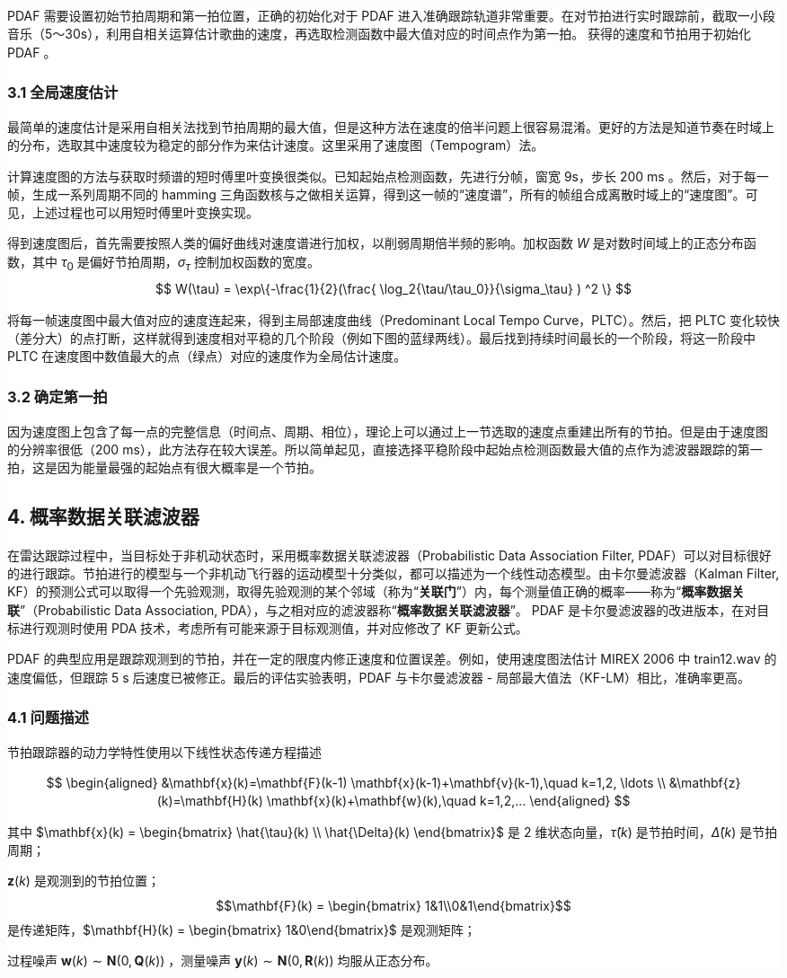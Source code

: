 PDAF 需要设置初始节拍周期和第一拍位置，正确的初始化对于 PDAF 进入准确跟踪轨道非常重要。在对节拍进行实时跟踪前，截取一小段音乐（5～30s），利用自相关运算估计歌曲的速度，再选取检测函数中最大值对应的时间点作为第一拍。 获得的速度和节拍用于初始化 PDAF 。

### 3.1 全局速度估计

最简单的速度估计是采用自相关法找到节拍周期的最大值，但是这种方法在速度的倍半问题上很容易混淆。更好的方法是知道节奏在时域上的分布，选取其中速度较为稳定的部分作为来估计速度。这里采用了速度图（Tempogram）法。

计算速度图的方法与获取时频谱的短时傅里叶变换很类似。已知起始点检测函数，先进行分帧，窗宽 9s，步长 200 ms 。然后，对于每一帧，生成一系列周期不同的 hamming 三角函数核与之做相关运算，得到这一帧的“速度谱”，所有的帧组合成离散时域上的“速度图”。可见，上述过程也可以用短时傅里叶变换实现。


得到速度图后，首先需要按照人类的偏好曲线对速度谱进行加权，以削弱周期倍半频的影响。加权函数 $W$ 是对数时间域上的正态分布函数，其中 $\tau_0$ 是偏好节拍周期，$\sigma_\tau$ 控制加权函数的宽度。
$$
W(\tau) = \exp\{-\frac{1}{2}(\frac{ \log_2{\tau/\tau_0}}{\sigma_\tau} ) ^2  \}
$$

将每一帧速度图中最大值对应的速度连起来，得到主局部速度曲线（Predominant Local Tempo Curve，PLTC）。然后，把 PLTC 变化较快（差分大）的点打断，这样就得到速度相对平稳的几个阶段（例如下图的蓝绿两线）。最后找到持续时间最长的一个阶段，将这一阶段中 PLTC 在速度图中数值最大的点（绿点）对应的速度作为全局估计速度。


### 3.2 确定第一拍

因为速度图上包含了每一点的完整信息（时间点、周期、相位），理论上可以通过上一节选取的速度点重建出所有的节拍。但是由于速度图的分辨率很低（200 ms），此方法存在较大误差。所以简单起见，直接选择平稳阶段中起始点检测函数最大值的点作为滤波器跟踪的第一拍，这是因为能量最强的起始点有很大概率是一个节拍。

## 4. 概率数据关联滤波器

在雷达跟踪过程中，当目标处于非机动状态时，采用概率数据关联滤波器（Probabilistic Data Association Filter, PDAF）可以对目标很好的进行跟踪。节拍进行的模型与一个非机动飞行器的运动模型十分类似，都可以描述为一个线性动态模型。由卡尔曼滤波器（Kalman Filter, KF）的预测公式可以取得一个先验观测，取得先验观测的某个邻域（称为“**关联门**”）内，每个测量值正确的概率——称为“**概率数据关联**”（Probabilistic Data Association, PDA），与之相对应的滤波器称“**概率数据关联滤波器**”。 PDAF 是卡尔曼滤波器的改进版本，在对目标进行观测时使用 PDA 技术，考虑所有可能来源于目标观测值，并对应修改了 KF 更新公式。

PDAF 的典型应用是跟踪观测到的节拍，并在一定的限度内修正速度和位置误差。例如，使用速度图法估计 MIREX 2006 中 train12.wav 的速度偏低，但跟踪 5 s 后速度已被修正。最后的评估实验表明，PDAF 与卡尔曼滤波器 - 局部最大值法（KF-LM）相比，准确率更高。

### 4.1 问题描述

节拍跟踪器的动力学特性使用以下线性状态传递方程描述

$$
\begin{aligned}
&\mathbf{x}(k)=\mathbf{F}(k-1) \mathbf{x}(k-1)+\mathbf{v}(k-1),\quad k=1,2, \ldots \\ 
&\mathbf{z}(k)=\mathbf{H}(k) \mathbf{x}(k)+\mathbf{w}(k),\quad k=1,2,...
\end{aligned}
$$

其中 $\mathbf{x}(k) = \begin{bmatrix} \hat{\tau}(k) \\ \hat{\Delta}(k) \end{bmatrix}$ 是 $2$ 维状态向量，$\hat{\tau}(k)$ 是节拍时间，$\hat{\Delta}(k)$ 是节拍周期；

$\mathbf{z}(k)$ 是观测到的节拍位置；$$\mathbf{F}(k) = \begin{bmatrix} 1&1\\0&1\end{bmatrix}$$是传递矩阵，$\mathbf{H}(k) = \begin{bmatrix} 1&0\end{bmatrix}$ 是观测矩阵；

过程噪声 $\mathbf{w}(k) \sim \mathbf{N}(0,\mathbf{Q}(k))$ ，测量噪声 $\mathbf{y}(k) \sim \mathbf{N}(0,\mathbf{R}(k))$  均服从正态分布。
